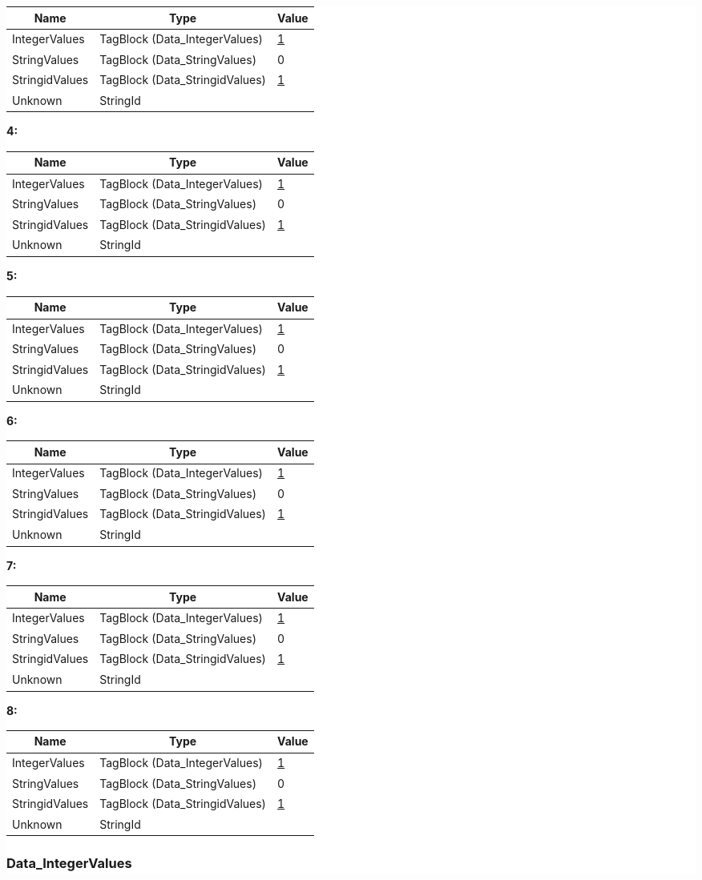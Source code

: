 Name	| Type	| Value
---	|---	|---	|
IntegerValues	|TagBlock (Data_IntegerValues)	|[1](#data_integervalues)
StringValues	|TagBlock (Data_StringValues)	|0
StringidValues	|TagBlock (Data_StringidValues)	|[1](#data_stringidvalues)
Unknown	|StringId	|


**4:**

Name	| Type	| Value
---	|---	|---	|
IntegerValues	|TagBlock (Data_IntegerValues)	|[1](#data_integervalues)
StringValues	|TagBlock (Data_StringValues)	|0
StringidValues	|TagBlock (Data_StringidValues)	|[1](#data_stringidvalues)
Unknown	|StringId	|


**5:**

Name	| Type	| Value
---	|---	|---	|
IntegerValues	|TagBlock (Data_IntegerValues)	|[1](#data_integervalues)
StringValues	|TagBlock (Data_StringValues)	|0
StringidValues	|TagBlock (Data_StringidValues)	|[1](#data_stringidvalues)
Unknown	|StringId	|


**6:**

Name	| Type	| Value
---	|---	|---	|
IntegerValues	|TagBlock (Data_IntegerValues)	|[1](#data_integervalues)
StringValues	|TagBlock (Data_StringValues)	|0
StringidValues	|TagBlock (Data_StringidValues)	|[1](#data_stringidvalues)
Unknown	|StringId	|


**7:**

Name	| Type	| Value
---	|---	|---	|
IntegerValues	|TagBlock (Data_IntegerValues)	|[1](#data_integervalues)
StringValues	|TagBlock (Data_StringValues)	|0
StringidValues	|TagBlock (Data_StringidValues)	|[1](#data_stringidvalues)
Unknown	|StringId	|


**8:**

Name	| Type	| Value
---	|---	|---	|
IntegerValues	|TagBlock (Data_IntegerValues)	|[1](#data_integervalues)
StringValues	|TagBlock (Data_StringValues)	|0
StringidValues	|TagBlock (Data_StringidValues)	|[1](#data_stringidvalues)
Unknown	|StringId	|


### Data_IntegerValues
